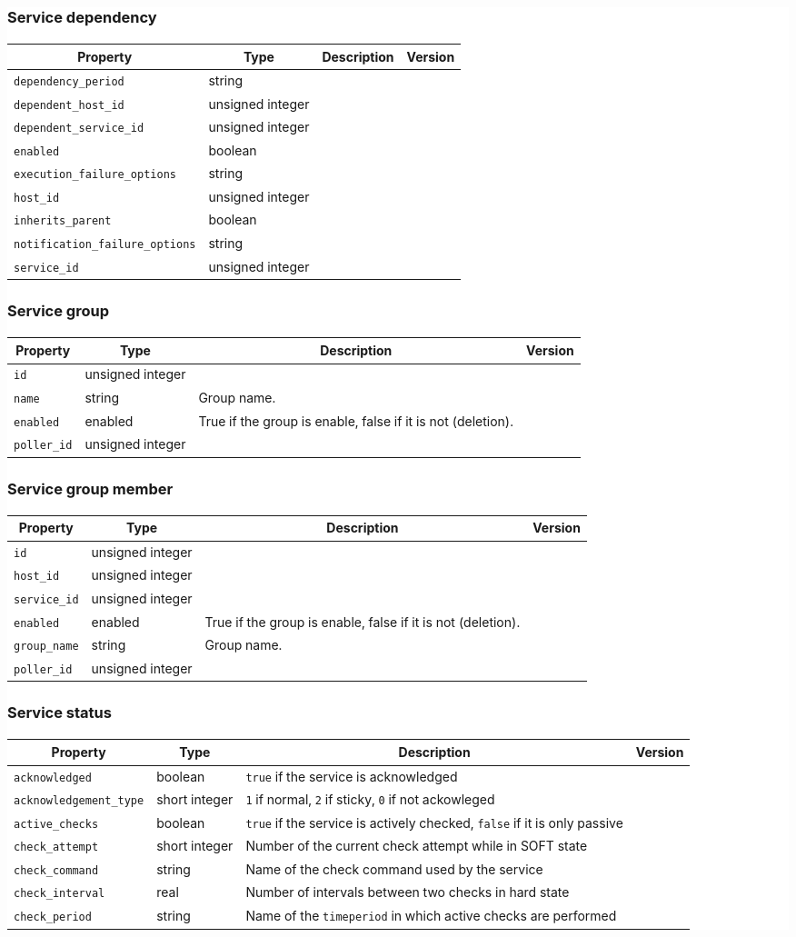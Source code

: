 ### Service dependency

| Property                       | Type             | Description | Version |
|--------------------------------|------------------|-------------|---------|
| `dependency_period`            | string           |             |         |
| `dependent_host_id`            | unsigned integer |             |         |
| `dependent_service_id`         | unsigned integer |             |         |
| `enabled`                      | boolean          |             |         |
| `execution_failure_options`    | string           |             |         |
| `host_id`                      | unsigned integer |             |         |
| `inherits_parent`              | boolean          |             |         |
| `notification_failure_options` | string           |             |         |
| `service_id`                   | unsigned integer |             |         |

### Service group

| Property    | Type             | Description                                                 | Version |
|-------------|------------------|-------------------------------------------------------------|---------|
| `id`        | unsigned integer |                                                             |         |
| `name`      | string           | Group name.                                                 |         |
| `enabled`   | enabled          | True if the group is enable, false if it is not (deletion). |         |
| `poller_id` | unsigned integer |                                                             |         |

### Service group member

| Property     | Type             | Description                                                 | Version |
|--------------|------------------|-------------------------------------------------------------|---------|
| `id`         | unsigned integer |                                                             |         |
| `host_id`    | unsigned integer |                                                             |         |
| `service_id` | unsigned integer |                                                             |         |
| `enabled`    | enabled          | True if the group is enable, false if it is not (deletion). |         |
| `group_name` | string           | Group name.                                                 |         |
| `poller_id`  | unsigned integer |                                                             |         |

### Service status

| Property                 | Type             | Description                                                                                | Version |
|--------------------------|------------------|--------------------------------------------------------------------------------------------|---------|
| `acknowledged`           | boolean          | `true` if the service is acknowledged                                                      |         |
| `acknowledgement_type`   | short integer    | `1` if normal, `2` if sticky, `0` if not ackowleged                                        |         |
| `active_checks`          | boolean          | `true` if the service is actively checked, `false` if it is only passive                   |         |
| `check_attempt`          | short integer    | Number of the current check attempt while in SOFT state                                    |         |
| `check_command`          | string           | Name of the check command used by the service                                              |         |
| `check_interval`         | real             | Number of intervals between two checks in hard state                                       |         |
| `check_period`           | string           | Name of the `timeperiod` in which active checks are performed                              |         |